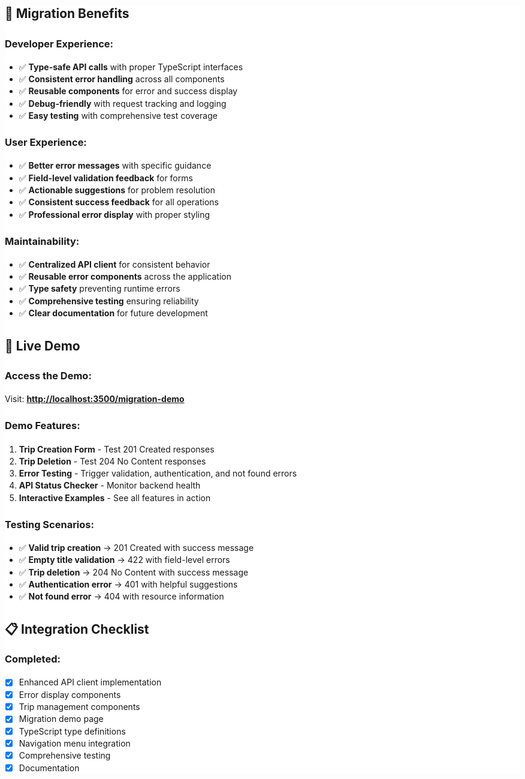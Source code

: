 ```typescript
```

## 🔄 **Migration Benefits**

### **Developer Experience:**
- ✅ **Type-safe API calls** with proper TypeScript interfaces
- ✅ **Consistent error handling** across all components
- ✅ **Reusable components** for error and success display
- ✅ **Debug-friendly** with request tracking and logging
- ✅ **Easy testing** with comprehensive test coverage

### **User Experience:**
- ✅ **Better error messages** with specific guidance
- ✅ **Field-level validation feedback** for forms
- ✅ **Actionable suggestions** for problem resolution
- ✅ **Consistent success feedback** for all operations
- ✅ **Professional error display** with proper styling

### **Maintainability:**
- ✅ **Centralized API client** for consistent behavior
- ✅ **Reusable error components** across the application
- ✅ **Type safety** preventing runtime errors
- ✅ **Comprehensive testing** ensuring reliability
- ✅ **Clear documentation** for future development

## 🚀 **Live Demo**

### **Access the Demo:**
Visit: **[http://localhost:3500/migration-demo](http://localhost:3500/migration-demo)**

### **Demo Features:**
1. **Trip Creation Form** - Test 201 Created responses
2. **Trip Deletion** - Test 204 No Content responses
3. **Error Testing** - Trigger validation, authentication, and not found errors
4. **API Status Checker** - Monitor backend health
5. **Interactive Examples** - See all features in action

### **Testing Scenarios:**
- ✅ **Valid trip creation** → 201 Created with success message
- ✅ **Empty title validation** → 422 with field-level errors
- ✅ **Trip deletion** → 204 No Content with success message
- ✅ **Authentication error** → 401 with helpful suggestions
- ✅ **Not found error** → 404 with resource information

## 📋 **Integration Checklist**

### **Completed:**
- [x] Enhanced API client implementation
- [x] Error display components
- [x] Trip management components
- [x] Migration demo page
- [x] TypeScript type definitions
- [x] Navigation menu integration
- [x] Comprehensive testing
- [x] Documentation
